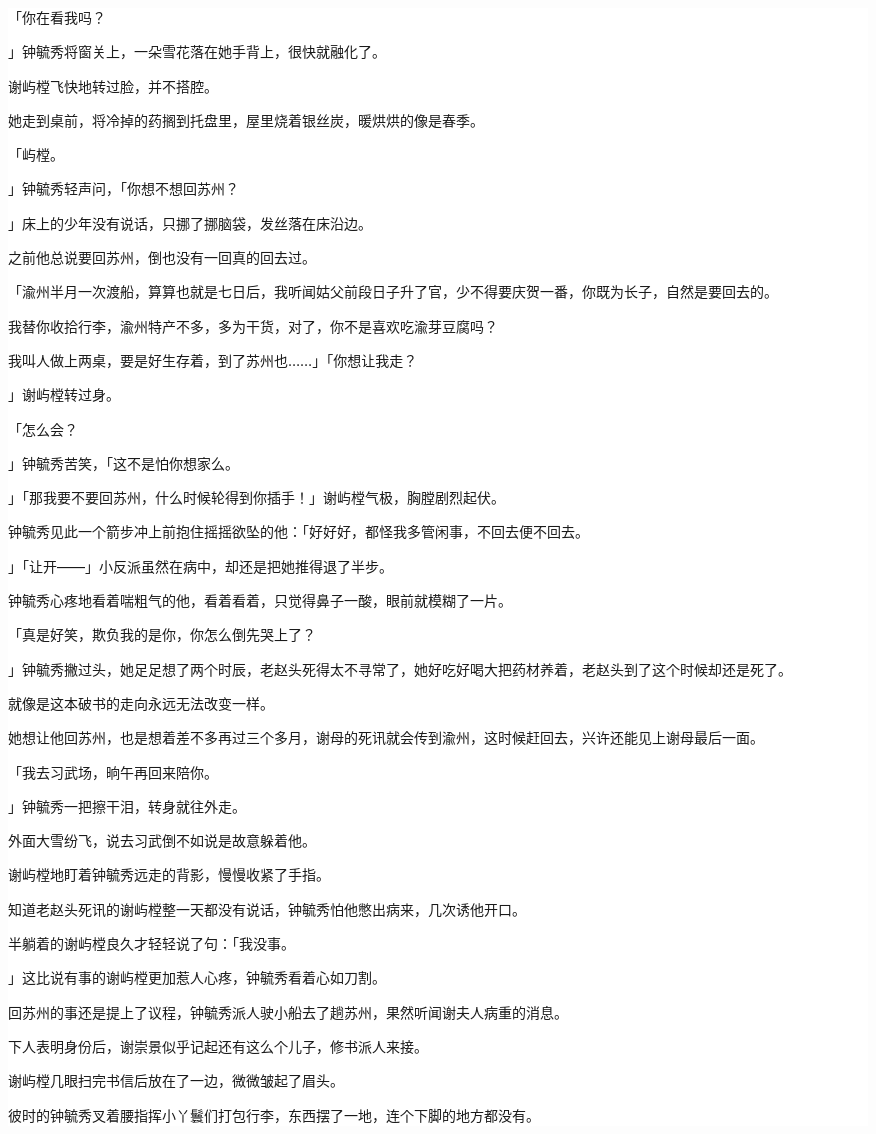 「你在看我吗？

」钟毓秀将窗关上，一朵雪花落在她手背上，很快就融化了。

谢屿樘飞快地转过脸，并不搭腔。

她走到桌前，将冷掉的药搁到托盘里，屋里烧着银丝炭，暖烘烘的像是春季。

「屿樘。

」钟毓秀轻声问，「你想不想回苏州？

」床上的少年没有说话，只挪了挪脑袋，发丝落在床沿边。

之前他总说要回苏州，倒也没有一回真的回去过。

「渝州半月一次渡船，算算也就是七日后，我听闻姑父前段日子升了官，少不得要庆贺一番，你既为长子，自然是要回去的。

我替你收拾行李，渝州特产不多，多为干货，对了，你不是喜欢吃渝芽豆腐吗？

我叫人做上两桌，要是好生存着，到了苏州也……」「你想让我走？

」谢屿樘转过身。

「怎么会？

」钟毓秀苦笑，「这不是怕你想家么。

」「那我要不要回苏州，什么时候轮得到你插手！」谢屿樘气极，胸膛剧烈起伏。

钟毓秀见此一个箭步冲上前抱住摇摇欲坠的他：「好好好，都怪我多管闲事，不回去便不回去。

」「让开——」小反派虽然在病中，却还是把她推得退了半步。

钟毓秀心疼地看着喘粗气的他，看着看着，只觉得鼻子一酸，眼前就模糊了一片。

「真是好笑，欺负我的是你，你怎么倒先哭上了？

」钟毓秀撇过头，她足足想了两个时辰，老赵头死得太不寻常了，她好吃好喝大把药材养着，老赵头到了这个时候却还是死了。

就像是这本破书的走向永远无法改变一样。

她想让他回苏州，也是想着差不多再过三个多月，谢母的死讯就会传到渝州，这时候赶回去，兴许还能见上谢母最后一面。

「我去习武场，晌午再回来陪你。

」钟毓秀一把擦干泪，转身就往外走。

外面大雪纷飞，说去习武倒不如说是故意躲着他。

谢屿樘地盯着钟毓秀远走的背影，慢慢收紧了手指。

知道老赵头死讯的谢屿樘整一天都没有说话，钟毓秀怕他憋出病来，几次诱他开口。

半躺着的谢屿樘良久才轻轻说了句：「我没事。

」这比说有事的谢屿樘更加惹人心疼，钟毓秀看着心如刀割。

回苏州的事还是提上了议程，钟毓秀派人驶小船去了趟苏州，果然听闻谢夫人病重的消息。

下人表明身份后，谢崇景似乎记起还有这么个儿子，修书派人来接。

谢屿樘几眼扫完书信后放在了一边，微微皱起了眉头。

彼时的钟毓秀叉着腰指挥小丫鬟们打包行李，东西摆了一地，连个下脚的地方都没有。
